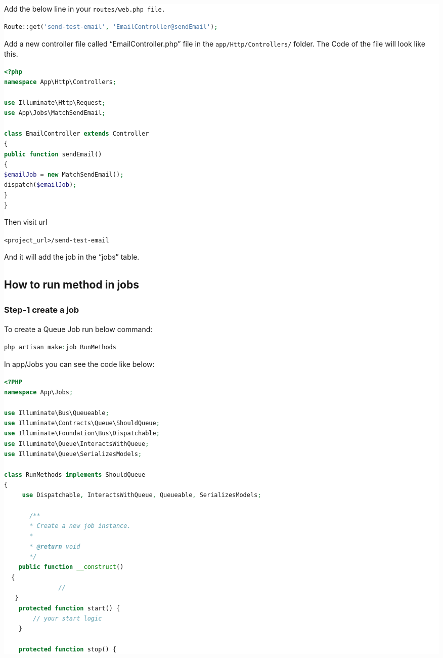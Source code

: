 Add the below line in your `routes/web.php file.`

```php
Route::get('send-test-email', 'EmailController@sendEmail');
```
Add a new controller file called “EmailController.php” file in the ```app/Http/Controllers/``` folder. The Code of the file will look like this.

```php
<?php
namespace App\Http\Controllers;

use Illuminate\Http\Request;
use App\Jobs\MatchSendEmail;

class EmailController extends Controller
{
public function sendEmail()
{
$emailJob = new MatchSendEmail();
dispatch($emailJob);
}
}
```
Then visit url
```http request
<project_url>/send-test-email
```
And  it will add the job in the “jobs” table.
## How to run method in jobs
### Step-1 create a job 
To create a Queue Job run below command:
```php
php artisan make:job RunMethods
```
In app/Jobs you can see the code like below:

```php
<?PHP
namespace App\Jobs;

use Illuminate\Bus\Queueable;
use Illuminate\Contracts\Queue\ShouldQueue;
use Illuminate\Foundation\Bus\Dispatchable;
use Illuminate\Queue\InteractsWithQueue;
use Illuminate\Queue\SerializesModels;

class RunMethods implements ShouldQueue
{
     use Dispatchable, InteractsWithQueue, Queueable, SerializesModels;

       /**
       * Create a new job instance.
       *
       * @return void
       */
    public function __construct()
  {
               //
   }
    protected function start() {
        // your start logic
    }

    protected function stop() {
```